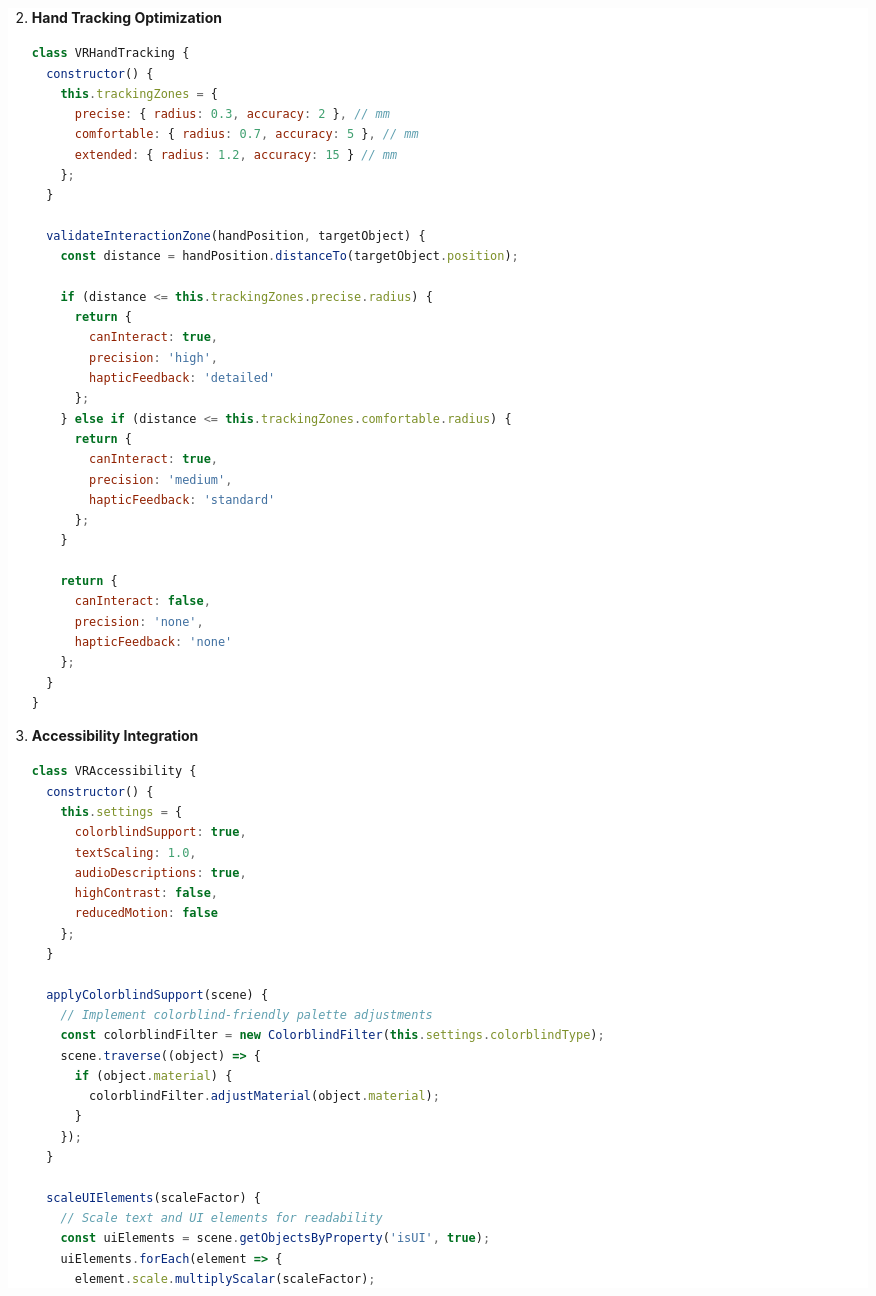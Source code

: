 2. **Hand Tracking Optimization**
   ```javascript
   class VRHandTracking {
     constructor() {
       this.trackingZones = {
         precise: { radius: 0.3, accuracy: 2 }, // mm
         comfortable: { radius: 0.7, accuracy: 5 }, // mm
         extended: { radius: 1.2, accuracy: 15 } // mm
       };
     }
     
     validateInteractionZone(handPosition, targetObject) {
       const distance = handPosition.distanceTo(targetObject.position);
       
       if (distance <= this.trackingZones.precise.radius) {
         return {
           canInteract: true,
           precision: 'high',
           hapticFeedback: 'detailed'
         };
       } else if (distance <= this.trackingZones.comfortable.radius) {
         return {
           canInteract: true,
           precision: 'medium',
           hapticFeedback: 'standard'
         };
       }
       
       return {
         canInteract: false,
         precision: 'none',
         hapticFeedback: 'none'
       };
     }
   }
   ```

3. **Accessibility Integration**
   ```javascript
   class VRAccessibility {
     constructor() {
       this.settings = {
         colorblindSupport: true,
         textScaling: 1.0,
         audioDescriptions: true,
         highContrast: false,
         reducedMotion: false
       };
     }
     
     applyColorblindSupport(scene) {
       // Implement colorblind-friendly palette adjustments
       const colorblindFilter = new ColorblindFilter(this.settings.colorblindType);
       scene.traverse((object) => {
         if (object.material) {
           colorblindFilter.adjustMaterial(object.material);
         }
       });
     }
     
     scaleUIElements(scaleFactor) {
       // Scale text and UI elements for readability
       const uiElements = scene.getObjectsByProperty('isUI', true);
       uiElements.forEach(element => {
         element.scale.multiplyScalar(scaleFactor);
   ```